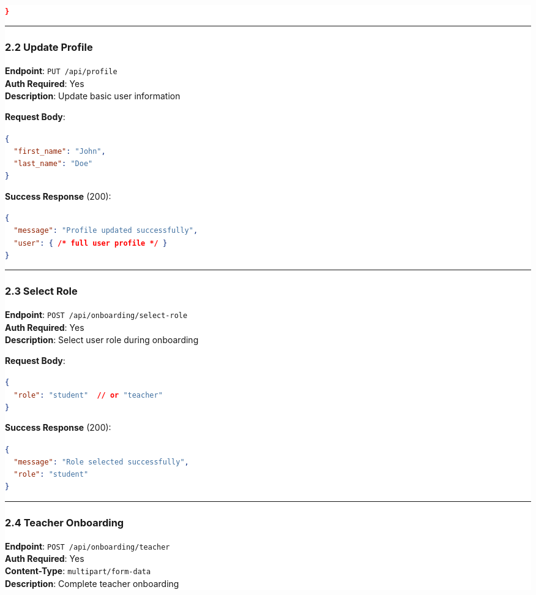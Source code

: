 ```json
}
```

---

### 2.2 Update Profile
**Endpoint**: `PUT /api/profile`  
**Auth Required**: Yes  
**Description**: Update basic user information

**Request Body**:
```json
{
  "first_name": "John",
  "last_name": "Doe"
}
```

**Success Response** (200):
```json
{
  "message": "Profile updated successfully",
  "user": { /* full user profile */ }
}
```

---

### 2.3 Select Role
**Endpoint**: `POST /api/onboarding/select-role`  
**Auth Required**: Yes  
**Description**: Select user role during onboarding

**Request Body**:
```json
{
  "role": "student"  // or "teacher"
}
```

**Success Response** (200):
```json
{
  "message": "Role selected successfully",
  "role": "student"
}
```

---

### 2.4 Teacher Onboarding
**Endpoint**: `POST /api/onboarding/teacher`  
**Auth Required**: Yes  
**Content-Type**: `multipart/form-data`  
**Description**: Complete teacher onboarding
